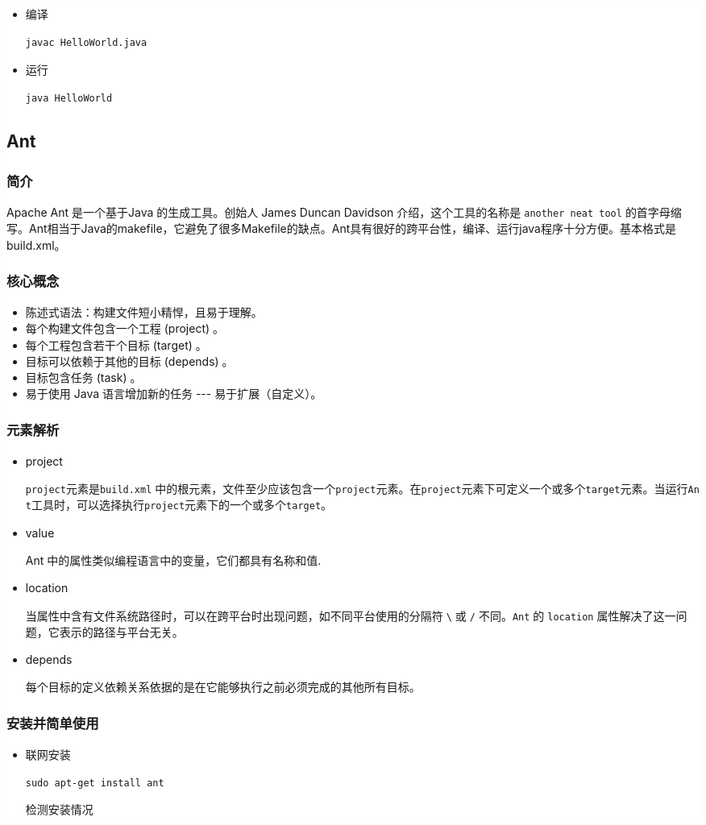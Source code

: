   * 编译

    ```shell
    javac HelloWorld.java
    ```

  * 运行

    ```shell
    java HelloWorld
    ```



## Ant

### 简介

Apache Ant 是一个基于Java 的生成工具。创始人 James Duncan Davidson 介绍，这个工具的名称是 `another neat tool` 的首字母缩写。Ant相当于Java的makefile，它避免了很多Makefile的缺点。Ant具有很好的跨平台性，编译、运行java程序十分方便。基本格式是build.xml。

### 核心概念

* 陈述式语法：构建文件短小精悍，且易于理解。
* 每个构建文件包含一个工程 (project) 。
* 每个工程包含若干个目标 (target) 。
* 目标可以依赖于其他的目标 (depends) 。
* 目标包含任务 (task) 。
* 易于使用 Java 语言增加新的任务 --- 易于扩展（自定义）。

### 元素解析

* project

  `project`元素是`build.xml` 中的根元素，文件至少应该包含一个`project`元素。在`project`元素下可定义一个或多个`target`元素。当运行`Ant`工具时，可以选择执行`project`元素下的一个或多个`target`。

* value

  Ant 中的属性类似编程语言中的变量，它们都具有名称和值.

* location

  当属性中含有文件系统路径时，可以在跨平台时出现问题，如不同平台使用的分隔符 `\` 或 `/` 不同。`Ant` 的 `location` 属性解决了这一问题，它表示的路径与平台无关。

* depends

  每个目标的定义依赖关系依据的是在它能够执行之前必须完成的其他所有目标。

### 安装并简单使用

* 联网安装

  ```shell
  sudo apt-get install ant
  ```

  检测安装情况
